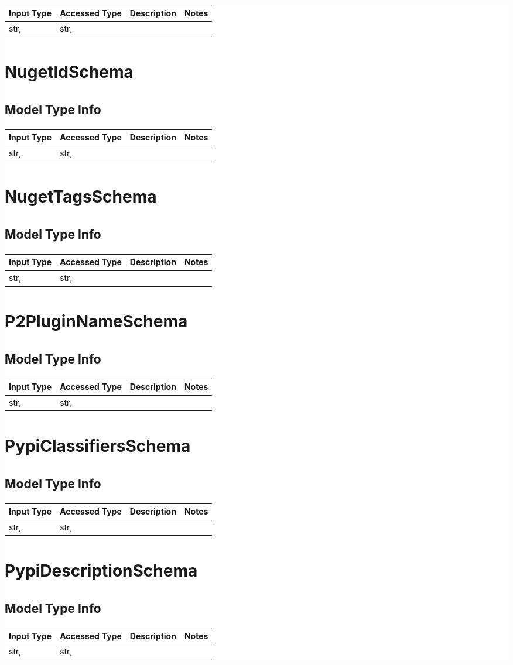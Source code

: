 | Input Type | Accessed Type | Description | Notes |
| ---------- | ------------- | ----------- | ----- |
| str,       | str,          |             |

# NugetIdSchema

## Model Type Info

| Input Type | Accessed Type | Description | Notes |
| ---------- | ------------- | ----------- | ----- |
| str,       | str,          |             |

# NugetTagsSchema

## Model Type Info

| Input Type | Accessed Type | Description | Notes |
| ---------- | ------------- | ----------- | ----- |
| str,       | str,          |             |

# P2PluginNameSchema

## Model Type Info

| Input Type | Accessed Type | Description | Notes |
| ---------- | ------------- | ----------- | ----- |
| str,       | str,          |             |

# PypiClassifiersSchema

## Model Type Info

| Input Type | Accessed Type | Description | Notes |
| ---------- | ------------- | ----------- | ----- |
| str,       | str,          |             |

# PypiDescriptionSchema

## Model Type Info

| Input Type | Accessed Type | Description | Notes |
| ---------- | ------------- | ----------- | ----- |
| str,       | str,          |             |
